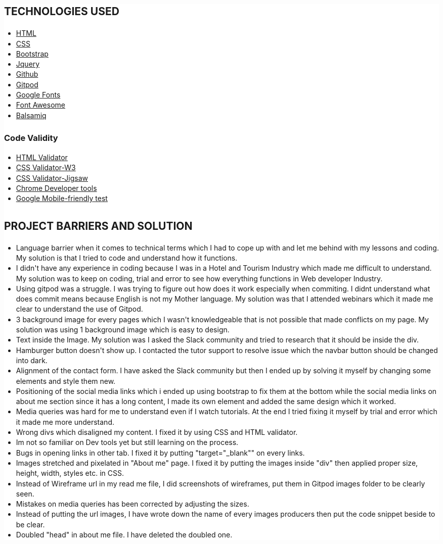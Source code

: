 ## TECHNOLOGIES USED
* [HTML](https://developer.mozilla.org/de/docs/Web/HTML)
* [CSS](https://developer.mozilla.org/en-US/docs/Glossary/CSS)
* [Bootstrap](https://getbootstrap.com/)
* [Jquery](https://jquery.com/)
* [Github](https://github.com/)
* [Gitpod](https://gitpod.io/)
* [Google Fonts](https://fonts.google.com/)
* [Font Awesome](https://fontawesome.com/)
* [Balsamiq](https://balsamiq.com/)

### Code Validity 
* [HTML Validator](https://validator.w3.org/)
* [CSS Validator-W3](https://validator.w3.org/)
* [CSS Validator-Jigsaw](https://jigsaw.w3.org/css-validator/)
* [Chrome Developer tools](https://developers.google.com/web/tools/chrome-devtools)
* [Google Mobile-friendly test](https://search.google.com/test/mobile-friendly)

## PROJECT BARRIERS AND SOLUTION
* Language barrier when it comes to technical terms which I had to cope up with and let me behind with my lessons and coding. 
My solution is that I tried to code and understand how it functions.
* I didn't have any experience in coding because I was in a Hotel and Tourism Industry which made me difficult to understand.
My solution was to keep on coding, trial and error to see how everything functions in Web developer Industry.
* Using gitpod was a struggle. I was trying to figure out how does it work especially when commiting. I didnt understand what does commit means 
because English is not my Mother language. My solution was that I attended webinars which it made me clear to understand the use of Gitpod. 
* 3 background image for every pages which I wasn't knowledgeable that is not possible that made conflicts on my page.
My solution was using 1 background image which is easy to design.
* Text inside the Image. My solution was I asked the Slack community and tried to research that it should be inside the div.
* Hamburger button doesn't show up. I contacted the tutor support to resolve issue which the navbar button should be changed into dark.
* Alignment of the contact form. I have asked the Slack community but then I ended up by solving it myself by changing some elements and style them new.
* Positioning of the social media links which i ended up using bootstrap to fix them at the bottom while the social media links on about me section since 
it has a long content, I made its own element and added the same design which it worked.
* Media queries was hard for me to understand even if I watch tutorials. At the end I tried fixing it myself by trial and error which it made me more understand.
* Wrong divs which disaligned my content. I fixed it by using CSS and HTML validator.
* Im not so familiar on Dev tools yet but still learning on the process.
* Bugs in opening links in other tab. I fixed it by putting "target="_blank"" on every links.
* Images stretched and pixelated in "About me" page. I fixed it by putting the images inside "div" then applied proper size, height, width, styles etc. in CSS.
* Instead of Wireframe url in my read me file, I did screenshots of wireframes, put them in Gitpod images folder to be clearly seen.
* Mistakes on media queries has been corrected by adjusting the sizes.
* Instead of putting the url images, I have wrote down the name of every images producers then put the code snippet beside to be clear.
* Doubled "head" in about me file. I have deleted the doubled one.
